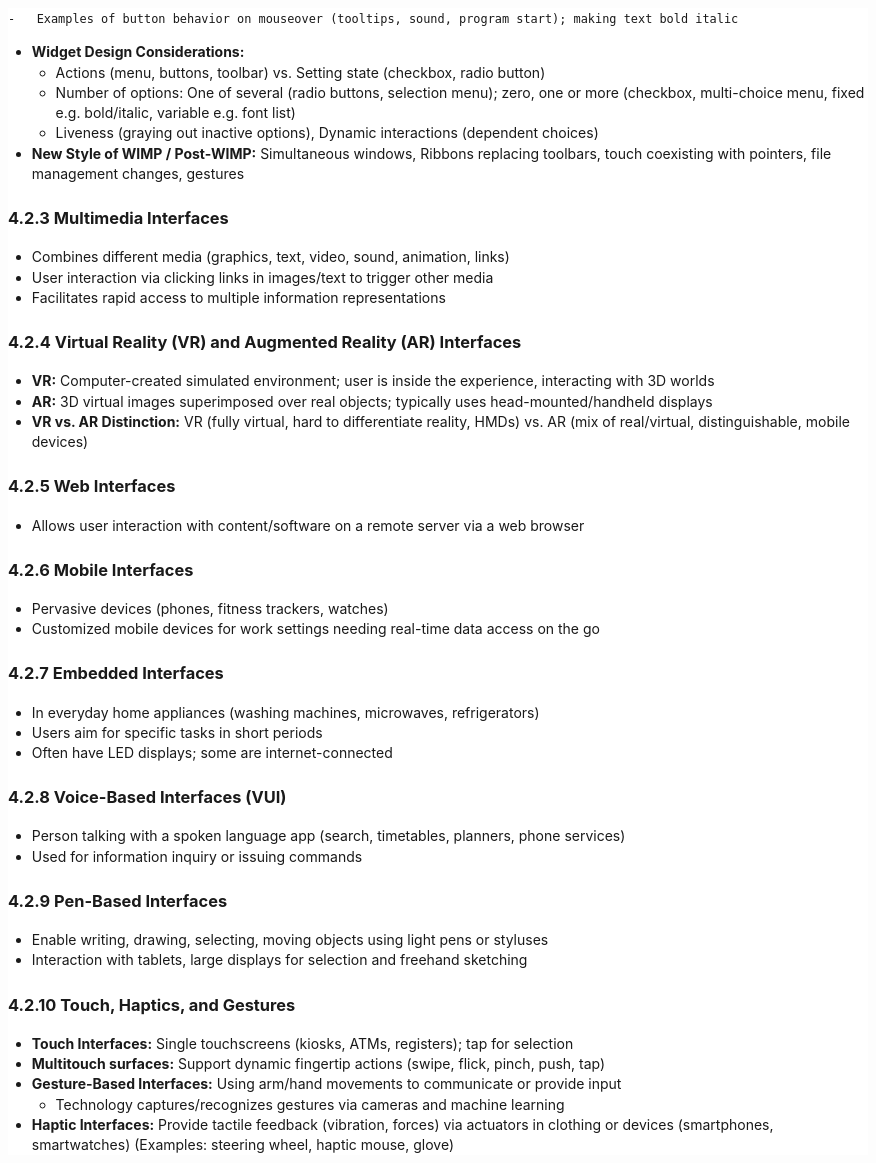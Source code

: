     -   Examples of button behavior on mouseover (tooltips, sound, program start); making text bold italic
-   **Widget Design Considerations:**
    -   Actions (menu, buttons, toolbar) vs. Setting state (checkbox, radio button)
    -   Number of options: One of several (radio buttons, selection menu); zero, one or more (checkbox, multi-choice menu, fixed e.g. bold/italic, variable e.g. font list)
    -   Liveness (graying out inactive options), Dynamic interactions (dependent choices)
-   **New Style of WIMP / Post-WIMP:** Simultaneous windows, Ribbons replacing toolbars, touch coexisting with pointers, file management changes, gestures

### 4.2.3 Multimedia Interfaces
-   Combines different media (graphics, text, video, sound, animation, links)
-   User interaction via clicking links in images/text to trigger other media
-   Facilitates rapid access to multiple information representations

### 4.2.4 Virtual Reality (VR) and Augmented Reality (AR) Interfaces
-   **VR:** Computer-created simulated environment; user is inside the experience, interacting with 3D worlds
-   **AR:** 3D virtual images superimposed over real objects; typically uses head-mounted/handheld displays
-   **VR vs. AR Distinction:** VR (fully virtual, hard to differentiate reality, HMDs) vs. AR (mix of real/virtual, distinguishable, mobile devices)

### 4.2.5 Web Interfaces
-   Allows user interaction with content/software on a remote server via a web browser

### 4.2.6 Mobile Interfaces
-   Pervasive devices (phones, fitness trackers, watches)
-   Customized mobile devices for work settings needing real-time data access on the go

### 4.2.7 Embedded Interfaces
-   In everyday home appliances (washing machines, microwaves, refrigerators)
-   Users aim for specific tasks in short periods
-   Often have LED displays; some are internet-connected

### 4.2.8 Voice-Based Interfaces (VUI)
-   Person talking with a spoken language app (search, timetables, planners, phone services)
-   Used for information inquiry or issuing commands

### 4.2.9 Pen-Based Interfaces
-   Enable writing, drawing, selecting, moving objects using light pens or styluses
-   Interaction with tablets, large displays for selection and freehand sketching

### 4.2.10 Touch, Haptics, and Gestures
-   **Touch Interfaces:** Single touchscreens (kiosks, ATMs, registers); tap for selection
-   **Multitouch surfaces:** Support dynamic fingertip actions (swipe, flick, pinch, push, tap)
-   **Gesture-Based Interfaces:** Using arm/hand movements to communicate or provide input
    -   Technology captures/recognizes gestures via cameras and machine learning
-   **Haptic Interfaces:** Provide tactile feedback (vibration, forces) via actuators in clothing or devices (smartphones, smartwatches) (Examples: steering wheel, haptic mouse, glove)
